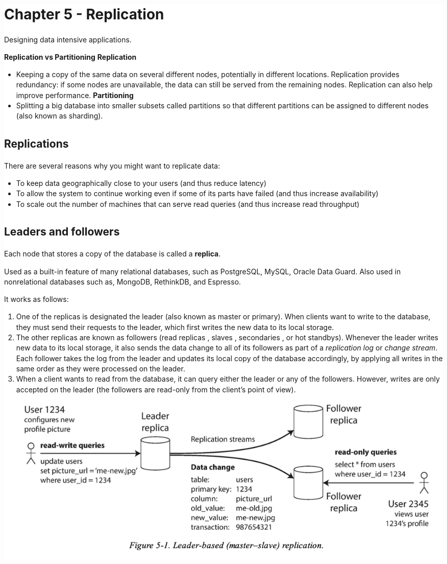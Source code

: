 # Chapter 5 - Replication
Designing data intensive applications.

**Replication vs Partitioning**
**Replication**
* Keeping a copy of the same data on several different nodes, potentially in different locations. Replication provides redundancy: if some nodes are unavailable, the data can still be served from the remaining nodes. Replication can also help improve performance.
**Partitioning**
* Splitting a big database into smaller subsets called partitions so that different partitions can be assigned to different nodes (also known as sharding).


## Replications
There are several reasons why you might want to replicate data:
* To keep data geographically close to your users (and thus reduce latency)
* To allow the system to continue working even if some of its parts have failed (and thus increase availability)
* To scale out the number of machines that can serve read queries (and thus increase read throughput)

## Leaders and followers
Each node that stores a copy of the database is called a **replica**.

Used as a built-in feature of many relational databases, such as
PostgreSQL, MySQL, Oracle Data Guard. Also used in nonrelational databases such as, MongoDB, RethinkDB, and Espresso.

It works as follows:
1. One of the replicas is designated the leader (also known as master or primary). When clients want to write to the database, they must send their requests to the leader, which first writes the new data to its local storage.
2. The other replicas are known as followers (read replicas , slaves , secondaries , or hot standbys). Whenever the leader writes new data to its local storage, it also sends the data change to all of its followers as part of a *replication log* or *change stream*. Each follower takes the log from the leader and updates its local copy of the database accordingly, by applying all writes in the same order as they were processed on the leader.
3. When a client wants to read from the database, it can query either the leader or any of the followers. However, writes are only accepted on the leader (the followers are read-only from the client’s point of view).
![alt text](images/ch5img1.png)
